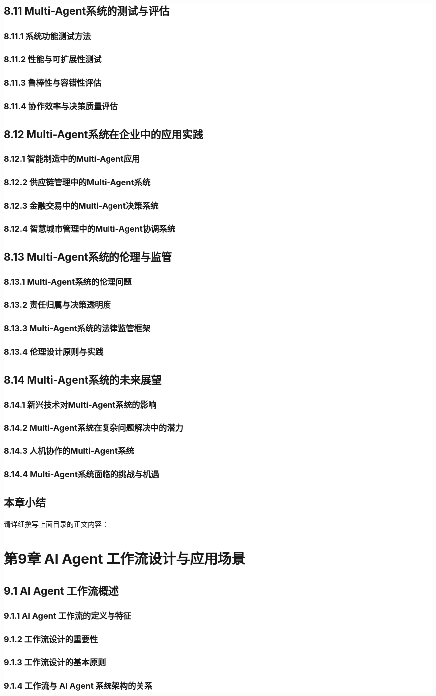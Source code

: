 ## 8.11 Multi-Agent系统的测试与评估
### 8.11.1 系统功能测试方法
### 8.11.2 性能与可扩展性测试
### 8.11.3 鲁棒性与容错性评估
### 8.11.4 协作效率与决策质量评估

## 8.12 Multi-Agent系统在企业中的应用实践
### 8.12.1 智能制造中的Multi-Agent应用
### 8.12.2 供应链管理中的Multi-Agent系统
### 8.12.3 金融交易中的Multi-Agent决策系统
### 8.12.4 智慧城市管理中的Multi-Agent协调系统

## 8.13 Multi-Agent系统的伦理与监管
### 8.13.1 Multi-Agent系统的伦理问题
### 8.13.2 责任归属与决策透明度
### 8.13.3 Multi-Agent系统的法律监管框架
### 8.13.4 伦理设计原则与实践

## 8.14 Multi-Agent系统的未来展望
### 8.14.1 新兴技术对Multi-Agent系统的影响
### 8.14.2 Multi-Agent系统在复杂问题解决中的潜力
### 8.14.3 人机协作的Multi-Agent系统
### 8.14.4 Multi-Agent系统面临的挑战与机遇

## 本章小结


请详细撰写上面目录的正文内容：
 

# 第9章 AI Agent 工作流设计与应用场景

## 9.1 AI Agent 工作流概述
### 9.1.1 AI Agent 工作流的定义与特征
### 9.1.2 工作流设计的重要性
### 9.1.3 工作流设计的基本原则
### 9.1.4 工作流与 AI Agent 系统架构的关系
